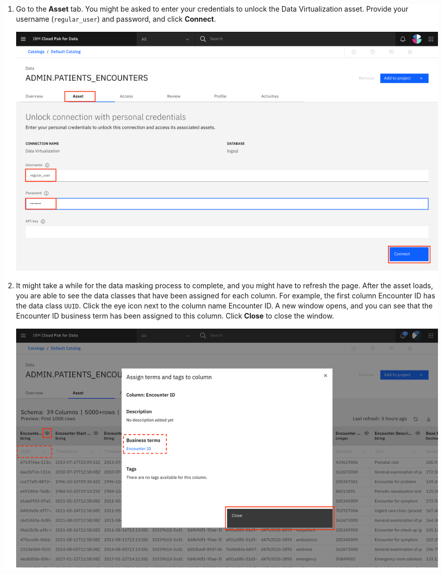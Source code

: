 1. Go to the **Asset** tab. You might be asked to enter your credentials to unlock the Data Virtualization asset. Provide your username (`regular_user`) and password, and click **Connect**.
   
    ![Catalog - provide DV credentials](images/catalog-provide-dv-credentials.png)

1. It might take a while for the data masking process to complete, and you might have to refresh the page. After the asset loads, you are able to see the data classes that have been assigned for each column. For example, the first column Encounter ID has the data class `UUID`. Click the eye icon next to the column name Encounter ID. A new window opens, and you can see that the Encounter ID business term has been assigned to this column. Click **Close** to close the window.
   
    ![Catalog - assigned business term](images/catalog-assigned-business-term.png)
